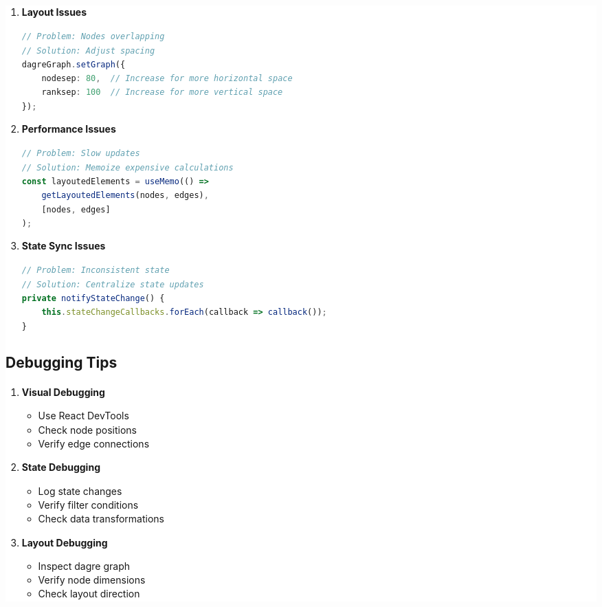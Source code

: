 1. **Layout Issues**
   ```typescript
   // Problem: Nodes overlapping
   // Solution: Adjust spacing
   dagreGraph.setGraph({ 
       nodesep: 80,  // Increase for more horizontal space
       ranksep: 100  // Increase for more vertical space
   });
   ```

2. **Performance Issues**
   ```typescript
   // Problem: Slow updates
   // Solution: Memoize expensive calculations
   const layoutedElements = useMemo(() => 
       getLayoutedElements(nodes, edges),
       [nodes, edges]
   );
   ```

3. **State Sync Issues**
   ```typescript
   // Problem: Inconsistent state
   // Solution: Centralize state updates
   private notifyStateChange() {
       this.stateChangeCallbacks.forEach(callback => callback());
   }
   ```

## Debugging Tips

1. **Visual Debugging**
   - Use React DevTools
   - Check node positions
   - Verify edge connections

2. **State Debugging**
   - Log state changes
   - Verify filter conditions
   - Check data transformations

3. **Layout Debugging**
   - Inspect dagre graph
   - Verify node dimensions
   - Check layout direction 